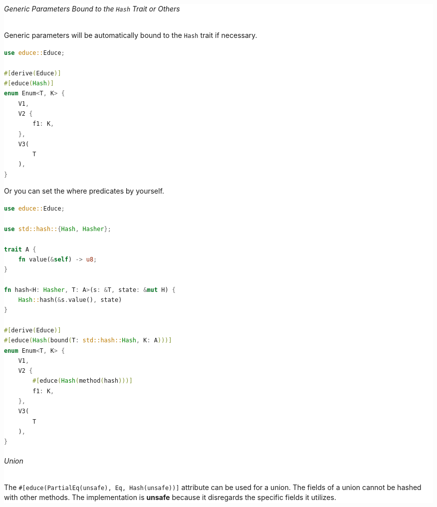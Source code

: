 ###### Generic Parameters Bound to the `Hash` Trait or Others

Generic parameters will be automatically bound to the `Hash` trait if necessary.

```rust
use educe::Educe;

#[derive(Educe)]
#[educe(Hash)]
enum Enum<T, K> {
    V1,
    V2 {
        f1: K,
    },
    V3(
        T
    ),
}
```

Or you can set the where predicates by yourself.

```rust
use educe::Educe;

use std::hash::{Hash, Hasher};

trait A {
    fn value(&self) -> u8;
}

fn hash<H: Hasher, T: A>(s: &T, state: &mut H) {
    Hash::hash(&s.value(), state)
}

#[derive(Educe)]
#[educe(Hash(bound(T: std::hash::Hash, K: A)))]
enum Enum<T, K> {
    V1,
    V2 {
        #[educe(Hash(method(hash)))]
        f1: K,
    },
    V3(
        T
    ),
}
```

###### Union

The `#[educe(PartialEq(unsafe), Eq, Hash(unsafe))]` attribute can be used for a union. The fields of a union cannot be hashed with other methods. The implementation is **unsafe** because it disregards the specific fields it utilizes.
